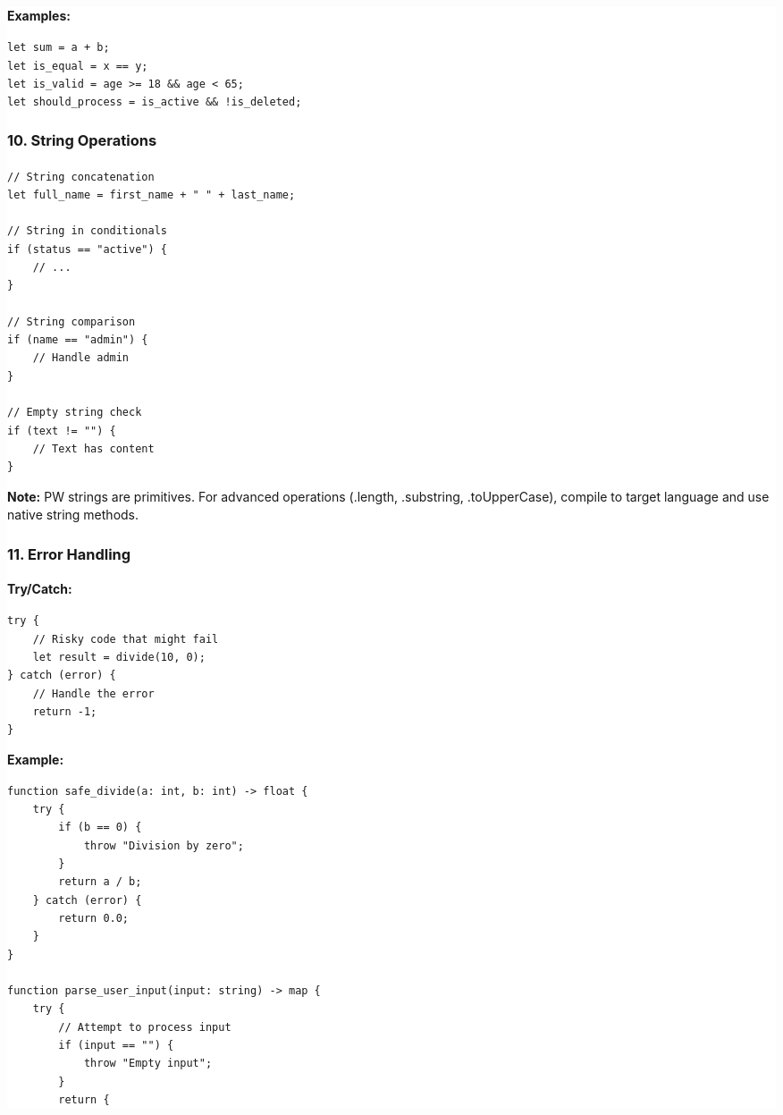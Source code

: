 **Examples:**
```pw
let sum = a + b;
let is_equal = x == y;
let is_valid = age >= 18 && age < 65;
let should_process = is_active && !is_deleted;
```

### 10. String Operations

```pw
// String concatenation
let full_name = first_name + " " + last_name;

// String in conditionals
if (status == "active") {
    // ...
}

// String comparison
if (name == "admin") {
    // Handle admin
}

// Empty string check
if (text != "") {
    // Text has content
}
```

**Note:** PW strings are primitives. For advanced operations (.length, .substring, .toUpperCase), compile to target language and use native string methods.

### 11. Error Handling

**Try/Catch:**
```pw
try {
    // Risky code that might fail
    let result = divide(10, 0);
} catch (error) {
    // Handle the error
    return -1;
}
```

**Example:**
```pw
function safe_divide(a: int, b: int) -> float {
    try {
        if (b == 0) {
            throw "Division by zero";
        }
        return a / b;
    } catch (error) {
        return 0.0;
    }
}

function parse_user_input(input: string) -> map {
    try {
        // Attempt to process input
        if (input == "") {
            throw "Empty input";
        }
        return {
```